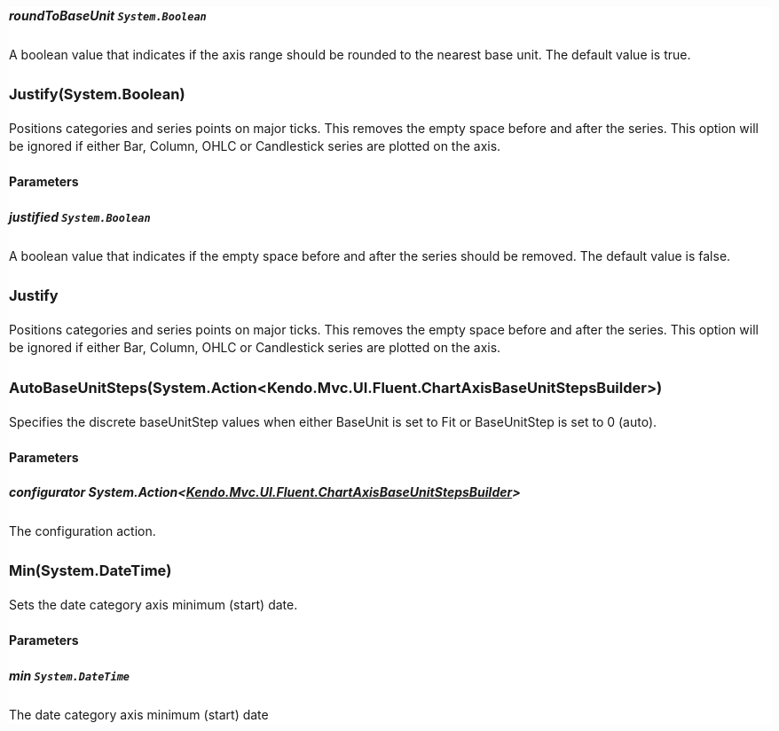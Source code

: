 ##### roundToBaseUnit `System.Boolean`
A boolean value that indicates if the axis range should be rounded to the nearest base unit.
            The default value is true.




### Justify(System.Boolean)
Positions categories and series points on major ticks. This removes the empty space before and after the series.
            This option will be ignored if either Bar, Column, OHLC or Candlestick series are plotted on the axis.


#### Parameters

##### justified `System.Boolean`
A boolean value that indicates if the empty space before and after the series should be removed.
            The default value is false.




### Justify
Positions categories and series points on major ticks. This removes the empty space before and after the series.
            This option will be ignored if either Bar, Column, OHLC or Candlestick series are plotted on the axis.




### AutoBaseUnitSteps(System.Action\<Kendo.Mvc.UI.Fluent.ChartAxisBaseUnitStepsBuilder\>)
Specifies the discrete baseUnitStep values when
            either BaseUnit is set to Fit or BaseUnitStep is set to 0 (auto).


#### Parameters

##### configurator System.Action<[Kendo.Mvc.UI.Fluent.ChartAxisBaseUnitStepsBuilder](/api/wrappers/aspnet-mvc/Kendo.Mvc.UI.Fluent/ChartAxisBaseUnitStepsBuilder)>
The configuration action.




### Min(System.DateTime)
Sets the date category axis minimum (start) date.


#### Parameters

##### min `System.DateTime`
The date category axis minimum (start) date

